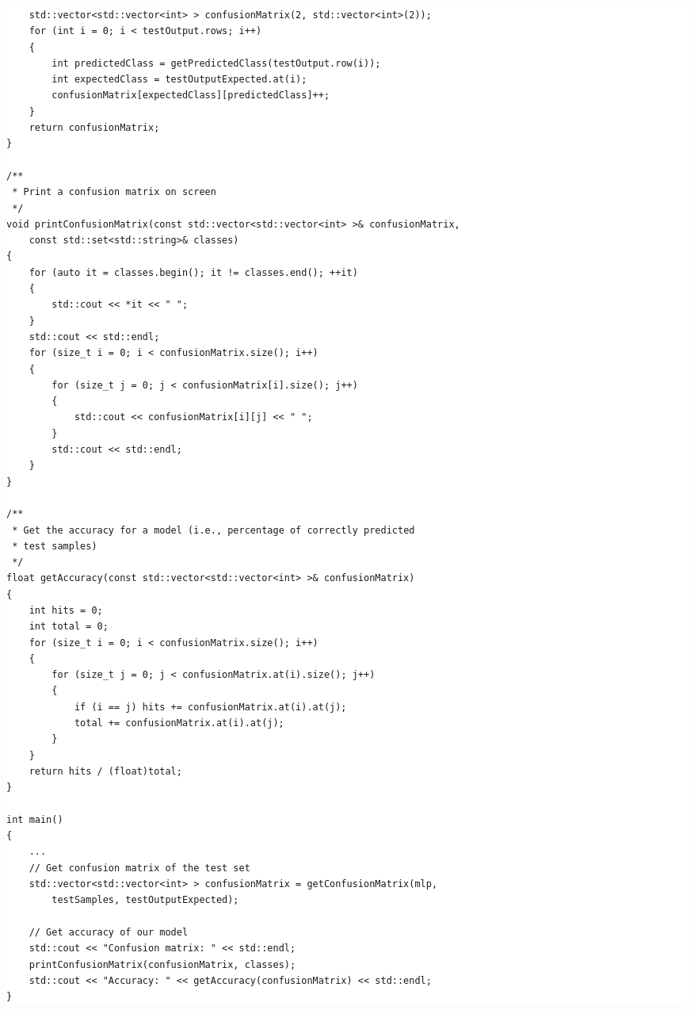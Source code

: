 ```
	std::vector<std::vector<int> > confusionMatrix(2, std::vector<int>(2));
	for (int i = 0; i < testOutput.rows; i++)
	{
		int predictedClass = getPredictedClass(testOutput.row(i));
		int expectedClass = testOutputExpected.at(i);
		confusionMatrix[expectedClass][predictedClass]++;
	}
	return confusionMatrix;
}

/**
 * Print a confusion matrix on screen
 */
void printConfusionMatrix(const std::vector<std::vector<int> >& confusionMatrix,
	const std::set<std::string>& classes)
{
	for (auto it = classes.begin(); it != classes.end(); ++it)
	{
		std::cout << *it << " ";
	}
	std::cout << std::endl;
	for (size_t i = 0; i < confusionMatrix.size(); i++)
	{
		for (size_t j = 0; j < confusionMatrix[i].size(); j++)
		{
			std::cout << confusionMatrix[i][j] << " ";
		}
		std::cout << std::endl;
	}
}

/**
 * Get the accuracy for a model (i.e., percentage of correctly predicted
 * test samples)
 */
float getAccuracy(const std::vector<std::vector<int> >& confusionMatrix)
{
	int hits = 0;
	int total = 0;
	for (size_t i = 0; i < confusionMatrix.size(); i++)
	{
		for (size_t j = 0; j < confusionMatrix.at(i).size(); j++)
		{
			if (i == j) hits += confusionMatrix.at(i).at(j);
			total += confusionMatrix.at(i).at(j);
		}
	}
	return hits / (float)total;
}

int main()
{
	...
	// Get confusion matrix of the test set
	std::vector<std::vector<int> > confusionMatrix = getConfusionMatrix(mlp, 
		testSamples, testOutputExpected);
	
	// Get accuracy of our model
	std::cout << "Confusion matrix: " << std::endl;
	printConfusionMatrix(confusionMatrix, classes);
	std::cout << "Accuracy: " << getAccuracy(confusionMatrix) << std::endl;
}
```